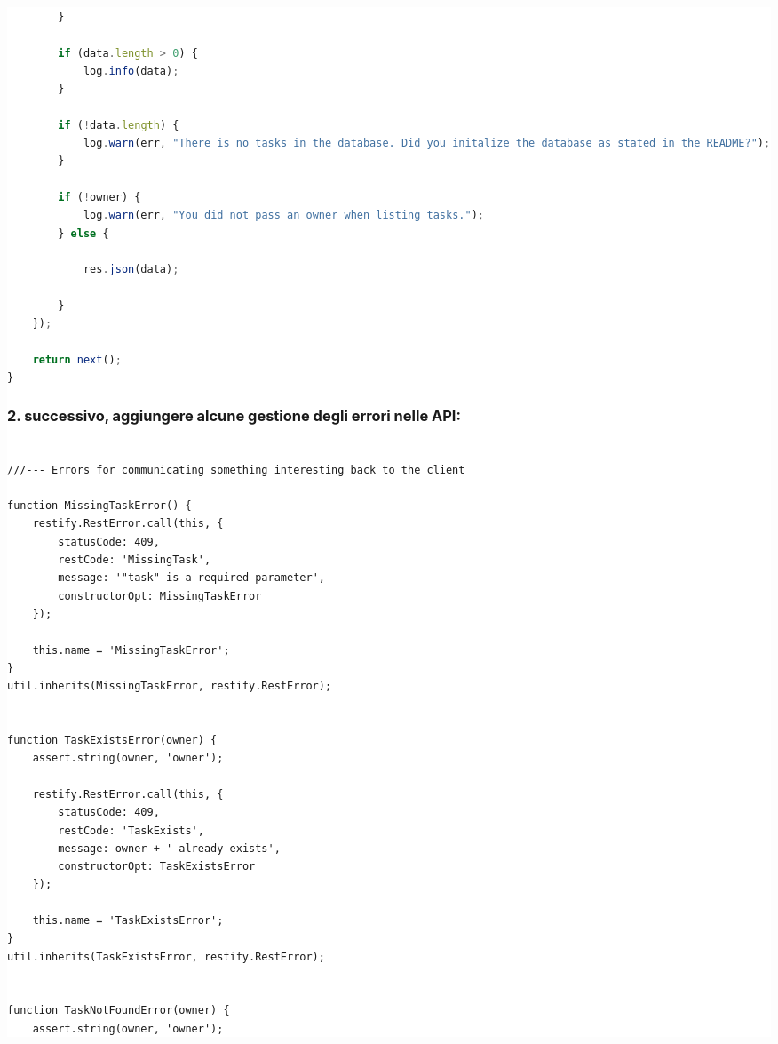 ```Javascript
        }

        if (data.length > 0) {
            log.info(data);
        }

        if (!data.length) {
            log.warn(err, "There is no tasks in the database. Did you initalize the database as stated in the README?");
        }

        if (!owner) {
            log.warn(err, "You did not pass an owner when listing tasks.");
        } else {

            res.json(data);

        }
    });

    return next();
}

```

### <a name="2-next-lets-add-some-error-handling-in-our-apis"></a>2. successivo, aggiungere alcune gestione degli errori nelle API:

```

///--- Errors for communicating something interesting back to the client

function MissingTaskError() {
    restify.RestError.call(this, {
        statusCode: 409,
        restCode: 'MissingTask',
        message: '"task" is a required parameter',
        constructorOpt: MissingTaskError
    });

    this.name = 'MissingTaskError';
}
util.inherits(MissingTaskError, restify.RestError);


function TaskExistsError(owner) {
    assert.string(owner, 'owner');

    restify.RestError.call(this, {
        statusCode: 409,
        restCode: 'TaskExists',
        message: owner + ' already exists',
        constructorOpt: TaskExistsError
    });

    this.name = 'TaskExistsError';
}
util.inherits(TaskExistsError, restify.RestError);


function TaskNotFoundError(owner) {
    assert.string(owner, 'owner');
```